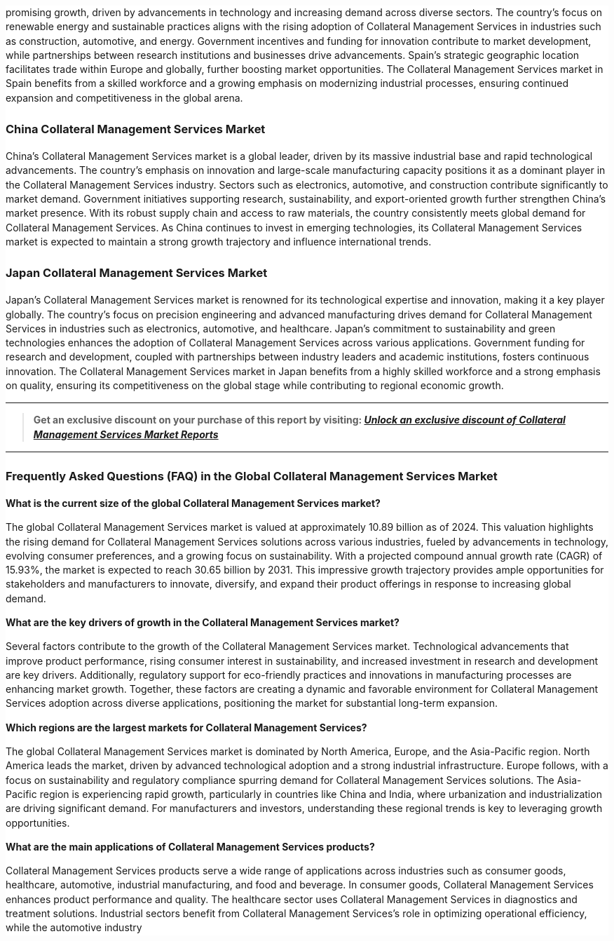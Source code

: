 promising growth, driven by advancements in technology and increasing demand across diverse sectors. The country&rsquo;s focus on renewable energy and sustainable practices aligns with the rising adoption of Collateral Management Services in industries such as construction, automotive, and energy. Government incentives and funding for innovation contribute to market development, while partnerships between research institutions and businesses drive advancements. Spain&rsquo;s strategic geographic location facilitates trade within Europe and globally, further boosting market opportunities. The Collateral Management Services market in Spain benefits from a skilled workforce and a growing emphasis on modernizing industrial processes, ensuring continued expansion and competitiveness in the global arena.</p><h3>China Collateral Management Services Market</h3><p>China&rsquo;s Collateral Management Services market is a global leader, driven by its massive industrial base and rapid technological advancements. The country&rsquo;s emphasis on innovation and large-scale manufacturing capacity positions it as a dominant player in the Collateral Management Services industry. Sectors such as electronics, automotive, and construction contribute significantly to market demand. Government initiatives supporting research, sustainability, and export-oriented growth further strengthen China&rsquo;s market presence. With its robust supply chain and access to raw materials, the country consistently meets global demand for Collateral Management Services. As China continues to invest in emerging technologies, its Collateral Management Services market is expected to maintain a strong growth trajectory and influence international trends.</p><h3>Japan Collateral Management Services Market</h3><p>Japan&rsquo;s Collateral Management Services market is renowned for its technological expertise and innovation, making it a key player globally. The country&rsquo;s focus on precision engineering and advanced manufacturing drives demand for Collateral Management Services in industries such as electronics, automotive, and healthcare. Japan&rsquo;s commitment to sustainability and green technologies enhances the adoption of Collateral Management Services across various applications. Government funding for research and development, coupled with partnerships between industry leaders and academic institutions, fosters continuous innovation. The Collateral Management Services market in Japan benefits from a highly skilled workforce and a strong emphasis on quality, ensuring its competitiveness on the global stage while contributing to regional economic growth.</p><hr /><blockquote><p><strong>Get an exclusive discount on your purchase of this report by visiting: <em><a href="://marketresearchpulse.com/ask-for-discount/62977?utm_source=Github&amp;utm_medium=021">Unlock an exclusive discount of Collateral Management Services Market Reports</a></em>&nbsp;</strong></p></blockquote><hr /><h3>Frequently Asked Questions (FAQ) in the Global Collateral Management Services Market</h3><p><strong>What is the current size of the global Collateral Management Services market?</strong></p><p>The global Collateral Management Services market is valued at approximately 10.89 billion as of 2024. This valuation highlights the rising demand for Collateral Management Services solutions across various industries, fueled by advancements in technology, evolving consumer preferences, and a growing focus on sustainability. With a projected compound annual growth rate (CAGR) of 15.93%, the market is expected to reach 30.65 billion by 2031. This impressive growth trajectory provides ample opportunities for stakeholders and manufacturers to innovate, diversify, and expand their product offerings in response to increasing global demand.</p><p><strong>What are the key drivers of growth in the Collateral Management Services market?</strong></p><p>Several factors contribute to the growth of the Collateral Management Services market. Technological advancements that improve product performance, rising consumer interest in sustainability, and increased investment in research and development are key drivers. Additionally, regulatory support for eco-friendly practices and innovations in manufacturing processes are enhancing market growth. Together, these factors are creating a dynamic and favorable environment for Collateral Management Services adoption across diverse applications, positioning the market for substantial long-term expansion.</p><p><strong>Which regions are the largest markets for Collateral Management Services?</strong></p><p>The global Collateral Management Services market is dominated by North America, Europe, and the Asia-Pacific region. North America leads the market, driven by advanced technological adoption and a strong industrial infrastructure. Europe follows, with a focus on sustainability and regulatory compliance spurring demand for Collateral Management Services solutions. The Asia-Pacific region is experiencing rapid growth, particularly in countries like China and India, where urbanization and industrialization are driving significant demand. For manufacturers and investors, understanding these regional trends is key to leveraging growth opportunities.</p><p><strong>What are the main applications of Collateral Management Services products?</strong></p><p>Collateral Management Services products serve a wide range of applications across industries such as consumer goods, healthcare, automotive, industrial manufacturing, and food and beverage. In consumer goods, Collateral Management Services enhances product performance and quality. The healthcare sector uses Collateral Management Services in diagnostics and treatment solutions. Industrial sectors benefit from Collateral Management Services&rsquo;s role in optimizing operational efficiency, while the automotive industry